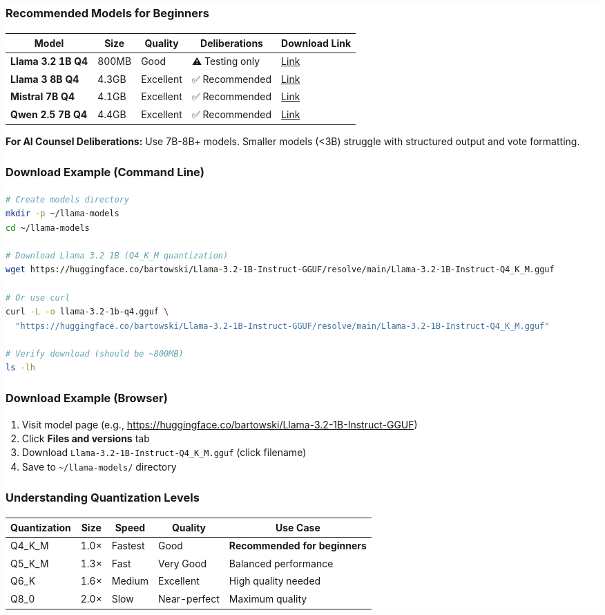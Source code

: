 ### Recommended Models for Beginners

| Model | Size | Quality | Deliberations | Download Link |
|-------|------|---------|---------------|---------------|
| **Llama 3.2 1B Q4** | 800MB | Good | ⚠️ Testing only | [Link](https://huggingface.co/bartowski/Llama-3.2-1B-Instruct-GGUF) |
| **Llama 3 8B Q4** | 4.3GB | Excellent | ✅ Recommended | [Link](https://huggingface.co/bartowski/Meta-Llama-3-8B-Instruct-GGUF) |
| **Mistral 7B Q4** | 4.1GB | Excellent | ✅ Recommended | [Link](https://huggingface.co/TheBloke/Mistral-7B-Instruct-v0.3-GGUF) |
| **Qwen 2.5 7B Q4** | 4.4GB | Excellent | ✅ Recommended | [Link](https://huggingface.co/Qwen/Qwen2.5-7B-Instruct-GGUF) |

**For AI Counsel Deliberations:** Use 7B-8B+ models. Smaller models (<3B) struggle with structured output and vote formatting.

### Download Example (Command Line)

```bash
# Create models directory
mkdir -p ~/llama-models
cd ~/llama-models

# Download Llama 3.2 1B (Q4_K_M quantization)
wget https://huggingface.co/bartowski/Llama-3.2-1B-Instruct-GGUF/resolve/main/Llama-3.2-1B-Instruct-Q4_K_M.gguf

# Or use curl
curl -L -o llama-3.2-1b-q4.gguf \
  "https://huggingface.co/bartowski/Llama-3.2-1B-Instruct-GGUF/resolve/main/Llama-3.2-1B-Instruct-Q4_K_M.gguf"

# Verify download (should be ~800MB)
ls -lh
```

### Download Example (Browser)

1. Visit model page (e.g., https://huggingface.co/bartowski/Llama-3.2-1B-Instruct-GGUF)
2. Click **Files and versions** tab
3. Download `Llama-3.2-1B-Instruct-Q4_K_M.gguf` (click filename)
4. Save to `~/llama-models/` directory

### Understanding Quantization Levels

| Quantization | Size | Speed | Quality | Use Case |
|--------------|------|-------|---------|----------|
| Q4_K_M | 1.0× | Fastest | Good | **Recommended for beginners** |
| Q5_K_M | 1.3× | Fast | Very Good | Balanced performance |
| Q6_K | 1.6× | Medium | Excellent | High quality needed |
| Q8_0 | 2.0× | Slow | Near-perfect | Maximum quality |
